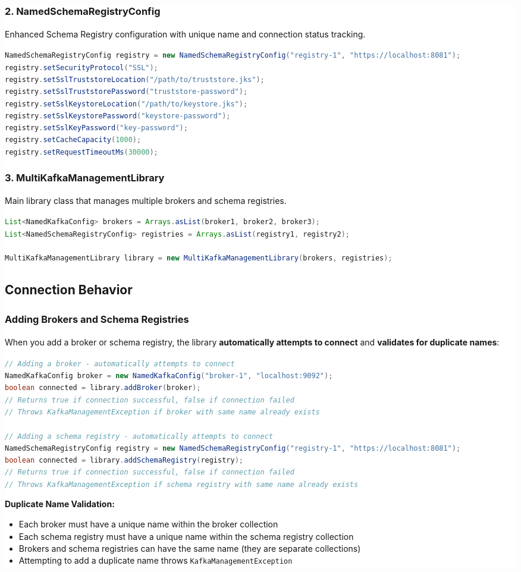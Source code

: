 ### 2. NamedSchemaRegistryConfig
Enhanced Schema Registry configuration with unique name and connection status tracking.

```java
NamedSchemaRegistryConfig registry = new NamedSchemaRegistryConfig("registry-1", "https://localhost:8081");
registry.setSecurityProtocol("SSL");
registry.setSslTruststoreLocation("/path/to/truststore.jks");
registry.setSslTruststorePassword("truststore-password");
registry.setSslKeystoreLocation("/path/to/keystore.jks");
registry.setSslKeystorePassword("keystore-password");
registry.setSslKeyPassword("key-password");
registry.setCacheCapacity(1000);
registry.setRequestTimeoutMs(30000);
```

### 3. MultiKafkaManagementLibrary
Main library class that manages multiple brokers and schema registries.

```java
List<NamedKafkaConfig> brokers = Arrays.asList(broker1, broker2, broker3);
List<NamedSchemaRegistryConfig> registries = Arrays.asList(registry1, registry2);

MultiKafkaManagementLibrary library = new MultiKafkaManagementLibrary(brokers, registries);
```

## Connection Behavior

### **Adding Brokers and Schema Registries**
When you add a broker or schema registry, the library **automatically attempts to connect** and **validates for duplicate names**:

```java
// Adding a broker - automatically attempts to connect
NamedKafkaConfig broker = new NamedKafkaConfig("broker-1", "localhost:9092");
boolean connected = library.addBroker(broker);
// Returns true if connection successful, false if connection failed
// Throws KafkaManagementException if broker with same name already exists

// Adding a schema registry - automatically attempts to connect
NamedSchemaRegistryConfig registry = new NamedSchemaRegistryConfig("registry-1", "https://localhost:8081");
boolean connected = library.addSchemaRegistry(registry);
// Returns true if connection successful, false if connection failed
// Throws KafkaManagementException if schema registry with same name already exists
```

**Duplicate Name Validation:**
- Each broker must have a unique name within the broker collection
- Each schema registry must have a unique name within the schema registry collection
- Brokers and schema registries can have the same name (they are separate collections)
- Attempting to add a duplicate name throws `KafkaManagementException`
